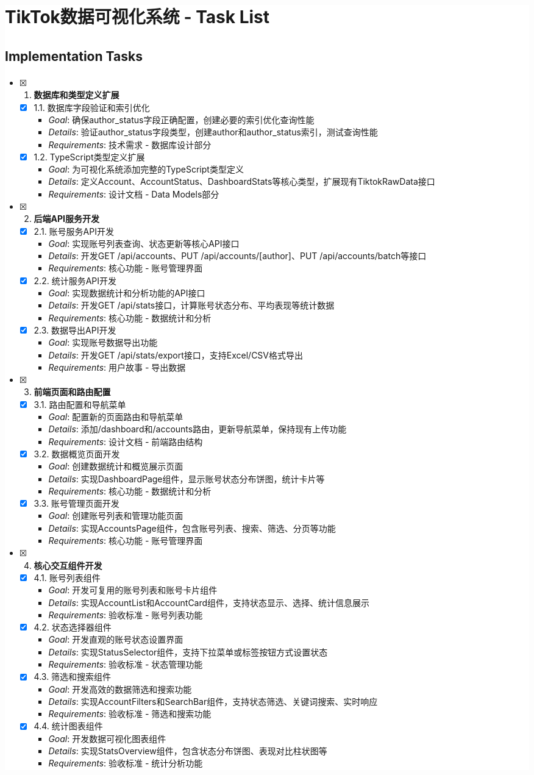 # TikTok数据可视化系统 - Task List

## Implementation Tasks

- [x] 1. **数据库和类型定义扩展**
    - [x] 1.1. 数据库字段验证和索引优化
        - *Goal*: 确保author_status字段正确配置，创建必要的索引优化查询性能
        - *Details*: 验证author_status字段类型，创建author和author_status索引，测试查询性能
        - *Requirements*: 技术需求 - 数据库设计部分
    - [x] 1.2. TypeScript类型定义扩展
        - *Goal*: 为可视化系统添加完整的TypeScript类型定义
        - *Details*: 定义Account、AccountStatus、DashboardStats等核心类型，扩展现有TiktokRawData接口
        - *Requirements*: 设计文档 - Data Models部分

- [x] 2. **后端API服务开发**
    - [x] 2.1. 账号服务API开发
        - *Goal*: 实现账号列表查询、状态更新等核心API接口
        - *Details*: 开发GET /api/accounts、PUT /api/accounts/[author]、PUT /api/accounts/batch等接口
        - *Requirements*: 核心功能 - 账号管理界面
    - [x] 2.2. 统计服务API开发
        - *Goal*: 实现数据统计和分析功能的API接口
        - *Details*: 开发GET /api/stats接口，计算账号状态分布、平均表现等统计数据
        - *Requirements*: 核心功能 - 数据统计和分析
    - [x] 2.3. 数据导出API开发
        - *Goal*: 实现账号数据导出功能
        - *Details*: 开发GET /api/stats/export接口，支持Excel/CSV格式导出
        - *Requirements*: 用户故事 - 导出数据

- [x] 3. **前端页面和路由配置**
    - [x] 3.1. 路由配置和导航菜单
        - *Goal*: 配置新的页面路由和导航菜单
        - *Details*: 添加/dashboard和/accounts路由，更新导航菜单，保持现有上传功能
        - *Requirements*: 设计文档 - 前端路由结构
    - [x] 3.2. 数据概览页面开发
        - *Goal*: 创建数据统计和概览展示页面
        - *Details*: 实现DashboardPage组件，显示账号状态分布饼图，统计卡片等
        - *Requirements*: 核心功能 - 数据统计和分析
    - [x] 3.3. 账号管理页面开发
        - *Goal*: 创建账号列表和管理功能页面
        - *Details*: 实现AccountsPage组件，包含账号列表、搜索、筛选、分页等功能
        - *Requirements*: 核心功能 - 账号管理界面

- [x] 4. **核心交互组件开发**
    - [x] 4.1. 账号列表组件
        - *Goal*: 开发可复用的账号列表和账号卡片组件
        - *Details*: 实现AccountList和AccountCard组件，支持状态显示、选择、统计信息展示
        - *Requirements*: 验收标准 - 账号列表功能
    - [x] 4.2. 状态选择器组件
        - *Goal*: 开发直观的账号状态设置界面
        - *Details*: 实现StatusSelector组件，支持下拉菜单或标签按钮方式设置状态
        - *Requirements*: 验收标准 - 状态管理功能
    - [x] 4.3. 筛选和搜索组件
        - *Goal*: 开发高效的数据筛选和搜索功能
        - *Details*: 实现AccountFilters和SearchBar组件，支持状态筛选、关键词搜索、实时响应
        - *Requirements*: 验收标准 - 筛选和搜索功能
    - [x] 4.4. 统计图表组件
        - *Goal*: 开发数据可视化图表组件
        - *Details*: 实现StatsOverview组件，包含状态分布饼图、表现对比柱状图等
        - *Requirements*: 验收标准 - 统计分析功能
